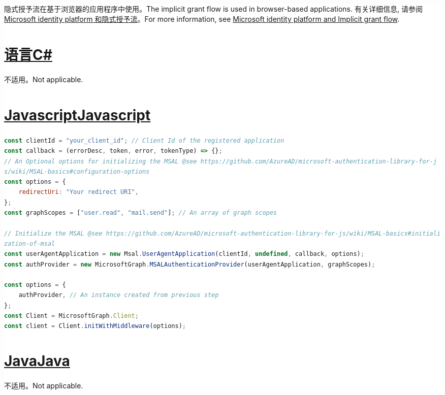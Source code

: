 <span data-ttu-id="6df6c-167">隐式授予流在基于浏览器的应用程序中使用。</span><span class="sxs-lookup"><span data-stu-id="6df6c-167">The implicit grant flow is used in browser-based applications.</span></span> <span data-ttu-id="6df6c-168">有关详细信息, 请参阅[Microsoft identity platform 和隐式授予流](https://docs.microsoft.com/en-us/azure/active-directory/develop/v2-oauth2-implicit-grant-flow)。</span><span class="sxs-lookup"><span data-stu-id="6df6c-168">For more information, see [Microsoft identity platform and Implicit grant flow](https://docs.microsoft.com/en-us/azure/active-directory/develop/v2-oauth2-implicit-grant-flow).</span></span>

# <a name="ctabcs"></a>[<span data-ttu-id="6df6c-169">语言</span><span class="sxs-lookup"><span data-stu-id="6df6c-169">C#</span></span>](#tab/CS)

<span data-ttu-id="6df6c-170">不适用。</span><span class="sxs-lookup"><span data-stu-id="6df6c-170">Not applicable.</span></span>

# <a name="javascripttabjavascript"></a>[<span data-ttu-id="6df6c-171">Javascript</span><span class="sxs-lookup"><span data-stu-id="6df6c-171">Javascript</span></span>](#tab/Javascript)

```javascript
const clientId = "your_client_id"; // Client Id of the registered application
const callback = (errorDesc, token, error, tokenType) => {};
// An Optional options for initializing the MSAL @see https://github.com/AzureAD/microsoft-authentication-library-for-js/wiki/MSAL-basics#configuration-options
const options = {
    redirectUri: "Your redirect URI",
};
const graphScopes = ["user.read", "mail.send"]; // An array of graph scopes

// Initialize the MSAL @see https://github.com/AzureAD/microsoft-authentication-library-for-js/wiki/MSAL-basics#initialization-of-msal
const userAgentApplication = new Msal.UserAgentApplication(clientId, undefined, callback, options);
const authProvider = new MicrosoftGraph.MSALAuthenticationProvider(userAgentApplication, graphScopes);

const options = {
    authProvider, // An instance created from previous step
};
const Client = MicrosoftGraph.Client;
const client = Client.initWithMiddleware(options);
```

# <a name="javatabjava"></a>[<span data-ttu-id="6df6c-172">Java</span><span class="sxs-lookup"><span data-stu-id="6df6c-172">Java</span></span>](#tab/Java)

<span data-ttu-id="6df6c-173">不适用。</span><span class="sxs-lookup"><span data-stu-id="6df6c-173">Not applicable.</span></span>
